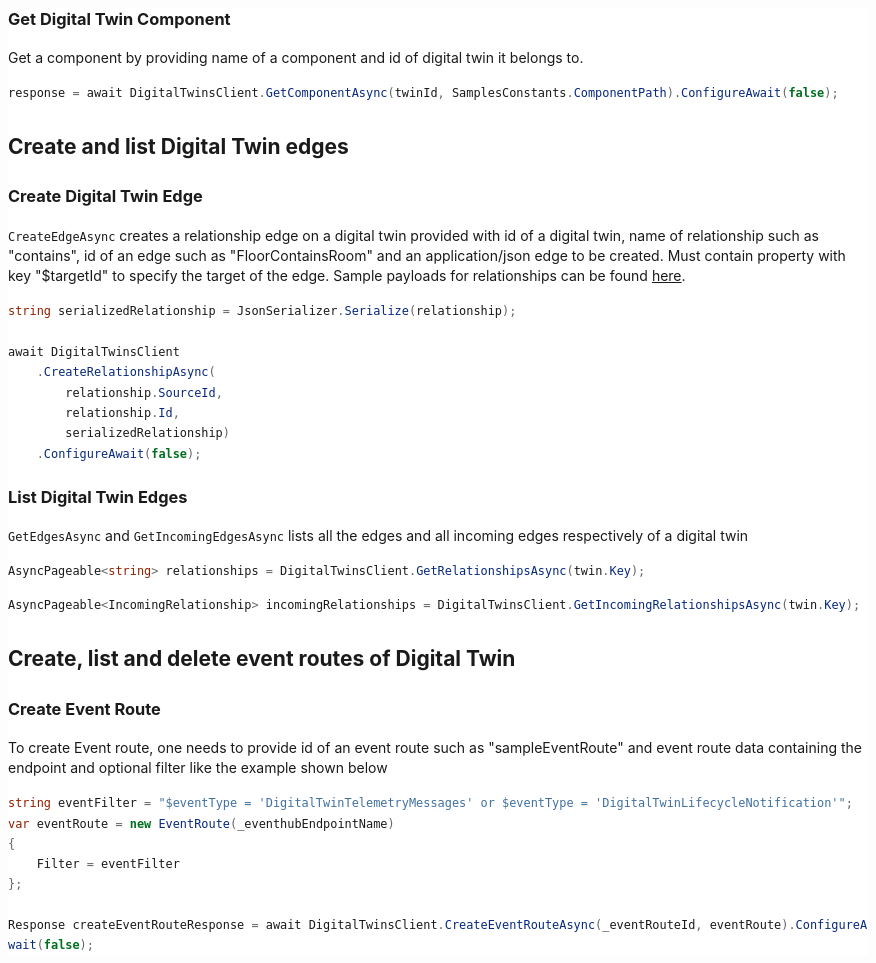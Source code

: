 ### Get Digital Twin Component

Get a component by providing name of a component and id of digital twin it belongs to.

```C# Snippet:DigitalTwinsSampleGetComponent
response = await DigitalTwinsClient.GetComponentAsync(twinId, SamplesConstants.ComponentPath).ConfigureAwait(false);
```

## Create and list Digital Twin edges

### Create Digital Twin Edge

`CreateEdgeAsync` creates a relationship edge on a digital twin provided with id of a digital twin, name of relationship such as "contains", id of an edge such as "FloorContainsRoom" and an application/json edge to be created. Must contain property with key "$targetId" to specify the target of the edge. Sample payloads for relationships can be found [here](https://github.com/Azure/azure-sdk-for-net-pr/blob/feature/IoT-ADT/sdk/iot/Azure.Iot.DigitalTwins/samples/DigitalTwinServiceClientSample/DTDL/Relationships/HospitalEdges.json "RelationshipExamples").

```C# Snippet:DigitalTwinsSampleCreateRelationship
string serializedRelationship = JsonSerializer.Serialize(relationship);

await DigitalTwinsClient
    .CreateRelationshipAsync(
        relationship.SourceId,
        relationship.Id,
        serializedRelationship)
    .ConfigureAwait(false);
```
### List Digital Twin Edges

`GetEdgesAsync` and `GetIncomingEdgesAsync` lists all the edges and all incoming edges respectively of a digital twin

```C# Snippet:DigitalTwinsSampleGetRelationships
AsyncPageable<string> relationships = DigitalTwinsClient.GetRelationshipsAsync(twin.Key);
```

```C# Snippet:DigitalTwinsSampleGetIncomingRelationships
AsyncPageable<IncomingRelationship> incomingRelationships = DigitalTwinsClient.GetIncomingRelationshipsAsync(twin.Key);
```

## Create, list and delete event routes of Digital Twin

### Create Event Route

To create Event route, one needs to provide id of an event route such as "sampleEventRoute" and event route data containing the endpoint and optional filter like the example shown below

```C# Snippet:DigitalTwinsSampleCreateEventRoute
string eventFilter = "$eventType = 'DigitalTwinTelemetryMessages' or $eventType = 'DigitalTwinLifecycleNotification'";
var eventRoute = new EventRoute(_eventhubEndpointName)
{
    Filter = eventFilter
};

Response createEventRouteResponse = await DigitalTwinsClient.CreateEventRouteAsync(_eventRouteId, eventRoute).ConfigureAwait(false);
```
